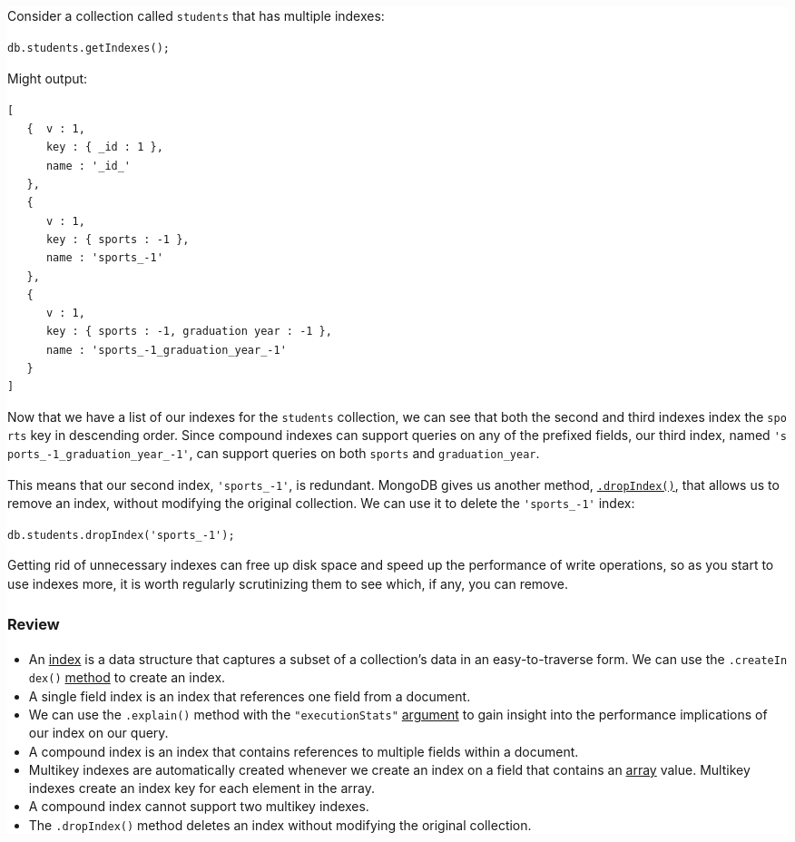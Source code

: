 Consider a collection called `students` that has multiple indexes:

```mongosh
db.students.getIndexes();
```

Might output:

```
[
   {  v : 1,
      key : { _id : 1 },
      name : '_id_'
   },
   {
      v : 1,
      key : { sports : -1 },
      name : 'sports_-1'
   },
   {
      v : 1,
      key : { sports : -1, graduation year : -1 },
      name : 'sports_-1_graduation_year_-1'
   }
]
```

Now that we have a list of our indexes for the `students` collection, we can see that both the second and third indexes index the `sports` key in descending order. Since compound indexes can support queries on any of the prefixed fields, our third index, named `'sports_-1_graduation_year_-1'`, can support queries on both `sports` and `graduation_year`.

This means that our second index, `'sports_-1'`, is redundant. MongoDB gives us another method, [`.dropIndex()`](https://www.mongodb.com/docs/manual/reference/method/db.collection.dropIndex/), that allows us to remove an index, without modifying the original collection. We can use it to delete the `'sports_-1'` index:

```mongosh
db.students.dropIndex('sports_-1');
```

Getting rid of unnecessary indexes can free up disk space and speed up the performance of write operations, so as you start to use indexes more, it is worth regularly scrutinizing them to see which, if any, you can remove.

### Review
- An [index](https://www.codecademy.com/resources/docs/general/database/index) is a data structure that captures a subset of a collection’s data in an easy-to-traverse form. We can use the `.createIndex()` [method](https://www.codecademy.com/resources/docs/general/method) to create an index.
- A single field index is an index that references one field from a document.
- We can use the `.explain()` method with the `"executionStats"` [argument](https://www.codecademy.com/resources/docs/general/argument) to gain insight into the performance implications of our index on our query.
- A compound index is an index that contains references to multiple fields within a document.
- Multikey indexes are automatically created whenever we create an index on a field that contains an [array](https://www.codecademy.com/resources/docs/general/data-structures/array) value. Multikey indexes create an index key for each element in the array.
- A compound index cannot support two multikey indexes.
- The `.dropIndex()` method deletes an index without modifying the original collection.

